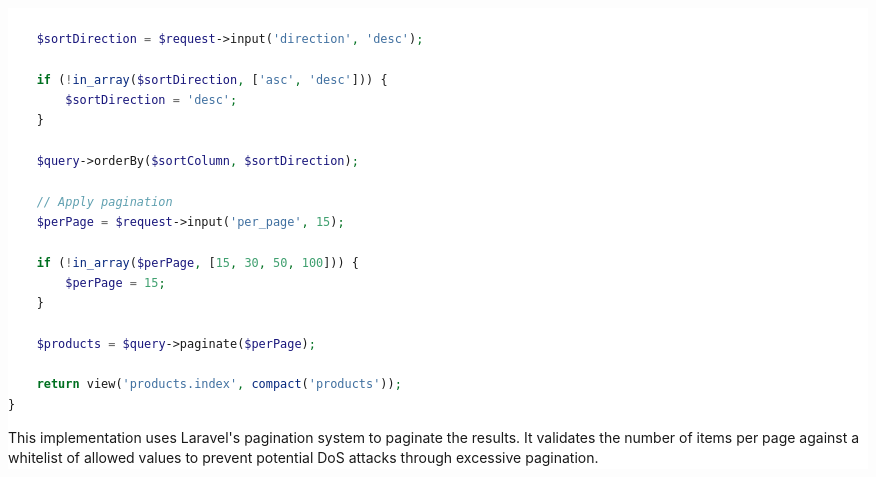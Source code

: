 ```php
    
    $sortDirection = $request->input('direction', 'desc');
    
    if (!in_array($sortDirection, ['asc', 'desc'])) {
        $sortDirection = 'desc';
    }
    
    $query->orderBy($sortColumn, $sortDirection);
    
    // Apply pagination
    $perPage = $request->input('per_page', 15);
    
    if (!in_array($perPage, [15, 30, 50, 100])) {
        $perPage = 15;
    }
    
    $products = $query->paginate($perPage);
    
    return view('products.index', compact('products'));
}
```

This implementation uses Laravel's pagination system to paginate the results. It validates the number of items per page against a whitelist of allowed values to prevent potential DoS attacks through excessive pagination.
